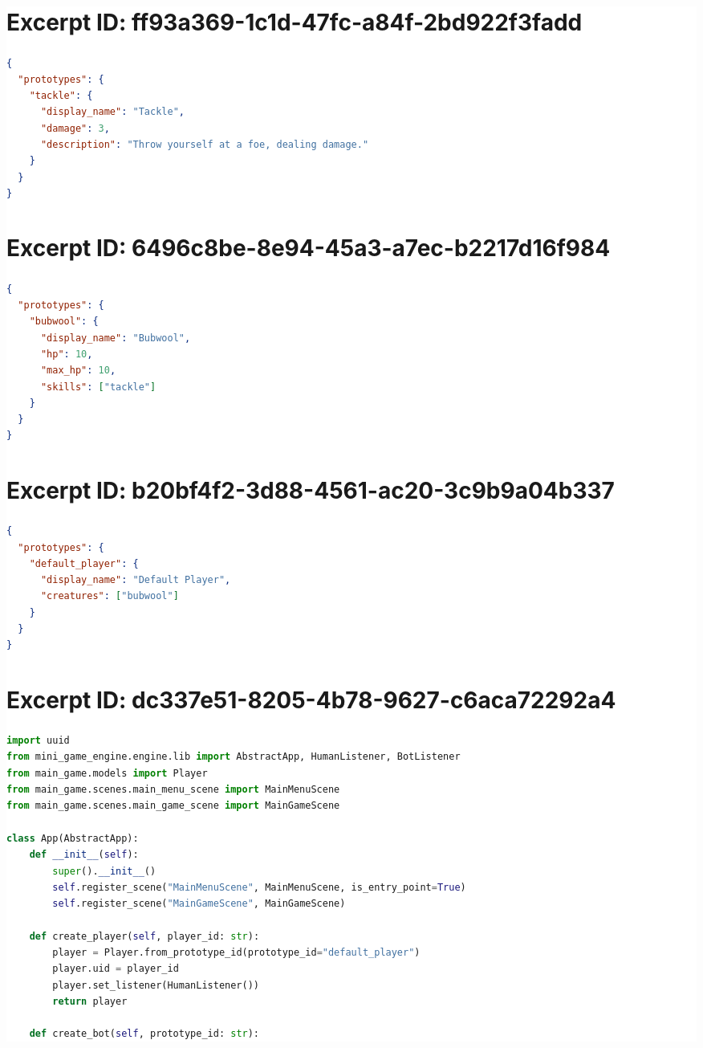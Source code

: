 # Excerpt ID: ff93a369-1c1d-47fc-a84f-2bd922f3fadd
```json main_game/content/skill.json
{
  "prototypes": {
    "tackle": {
      "display_name": "Tackle",
      "damage": 3,
      "description": "Throw yourself at a foe, dealing damage."
    }
  }
}
```

# Excerpt ID: 6496c8be-8e94-45a3-a7ec-b2217d16f984
```json main_game/content/creature.json
{
  "prototypes": {
    "bubwool": {
      "display_name": "Bubwool",
      "hp": 10,
      "max_hp": 10,
      "skills": ["tackle"]
    }
  }
}
```

# Excerpt ID: b20bf4f2-3d88-4561-ac20-3c9b9a04b337
```json main_game/content/player.json
{
  "prototypes": {
    "default_player": {
      "display_name": "Default Player",
      "creatures": ["bubwool"]
    }
  }
}
```

# Excerpt ID: dc337e51-8205-4b78-9627-c6aca72292a4
```python main_game/main.py
import uuid
from mini_game_engine.engine.lib import AbstractApp, HumanListener, BotListener
from main_game.models import Player
from main_game.scenes.main_menu_scene import MainMenuScene
from main_game.scenes.main_game_scene import MainGameScene

class App(AbstractApp):
    def __init__(self):
        super().__init__()
        self.register_scene("MainMenuScene", MainMenuScene, is_entry_point=True)
        self.register_scene("MainGameScene", MainGameScene)

    def create_player(self, player_id: str):
        player = Player.from_prototype_id(prototype_id="default_player")
        player.uid = player_id
        player.set_listener(HumanListener())
        return player

    def create_bot(self, prototype_id: str):
```